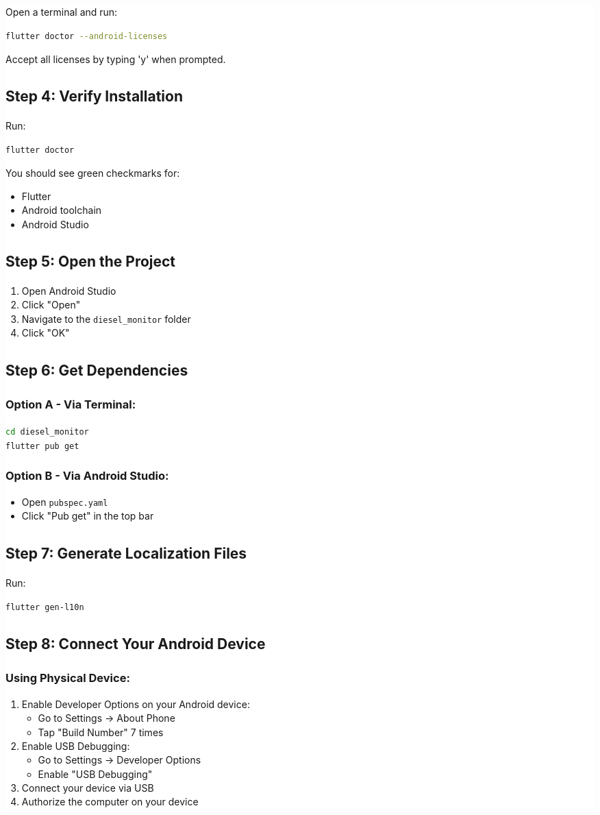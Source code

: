 Open a terminal and run:
```bash
flutter doctor --android-licenses
```

Accept all licenses by typing 'y' when prompted.

## Step 4: Verify Installation

Run:
```bash
flutter doctor
```

You should see green checkmarks for:
- Flutter
- Android toolchain
- Android Studio

## Step 5: Open the Project

1. Open Android Studio
2. Click "Open"
3. Navigate to the `diesel_monitor` folder
4. Click "OK"

## Step 6: Get Dependencies

### Option A - Via Terminal:
```bash
cd diesel_monitor
flutter pub get
```

### Option B - Via Android Studio:
- Open `pubspec.yaml`
- Click "Pub get" in the top bar

## Step 7: Generate Localization Files

Run:
```bash
flutter gen-l10n
```

## Step 8: Connect Your Android Device

### Using Physical Device:
1. Enable Developer Options on your Android device:
   - Go to Settings → About Phone
   - Tap "Build Number" 7 times
2. Enable USB Debugging:
   - Go to Settings → Developer Options
   - Enable "USB Debugging"
3. Connect your device via USB
4. Authorize the computer on your device
